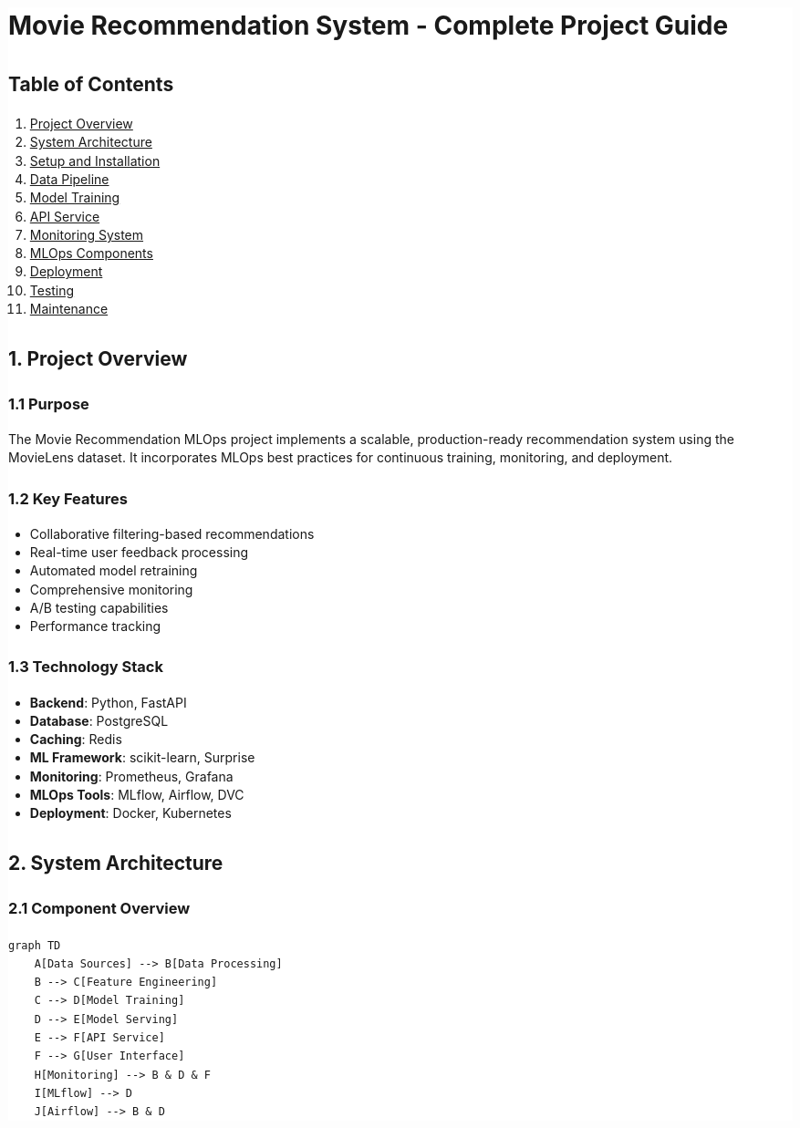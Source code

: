 # Movie Recommendation System - Complete Project Guide

## Table of Contents

1. [Project Overview](#1-project-overview)
2. [System Architecture](#2-system-architecture)
3. [Setup and Installation](#3-setup-and-installation)
4. [Data Pipeline](#4-data-pipeline)
5. [Model Training](#5-model-training)
6. [API Service](#6-api-service)
7. [Monitoring System](#7-monitoring-system)
8. [MLOps Components](#8-mlops-components)
9. [Deployment](#9-deployment)
10. [Testing](#10-testing)
11. [Maintenance](#11-maintenance)

## 1. Project Overview

### 1.1 Purpose
The Movie Recommendation MLOps project implements a scalable, production-ready recommendation system using the MovieLens dataset. It incorporates MLOps best practices for continuous training, monitoring, and deployment.

### 1.2 Key Features
- Collaborative filtering-based recommendations
- Real-time user feedback processing
- Automated model retraining
- Comprehensive monitoring
- A/B testing capabilities
- Performance tracking

### 1.3 Technology Stack
- **Backend**: Python, FastAPI
- **Database**: PostgreSQL
- **Caching**: Redis
- **ML Framework**: scikit-learn, Surprise
- **Monitoring**: Prometheus, Grafana
- **MLOps Tools**: MLflow, Airflow, DVC
- **Deployment**: Docker, Kubernetes

## 2. System Architecture

### 2.1 Component Overview
```mermaid
graph TD
    A[Data Sources] --> B[Data Processing]
    B --> C[Feature Engineering]
    C --> D[Model Training]
    D --> E[Model Serving]
    E --> F[API Service]
    F --> G[User Interface]
    H[Monitoring] --> B & D & F
    I[MLflow] --> D
    J[Airflow] --> B & D
```

